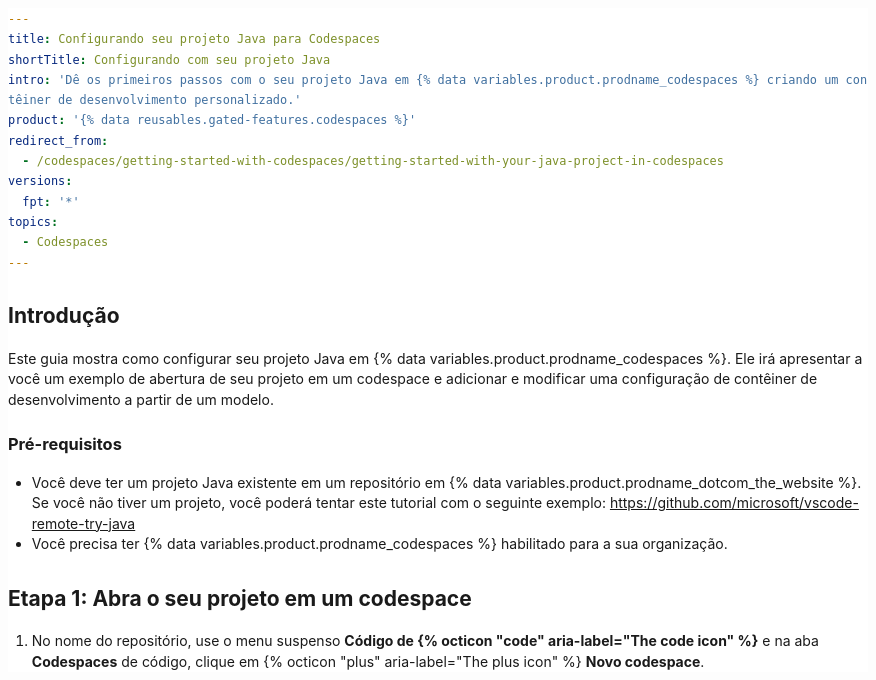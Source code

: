 ```yaml
---
title: Configurando seu projeto Java para Codespaces
shortTitle: Configurando com seu projeto Java
intro: 'Dê os primeiros passos com o seu projeto Java em {% data variables.product.prodname_codespaces %} criando um contêiner de desenvolvimento personalizado.'
product: '{% data reusables.gated-features.codespaces %}'
redirect_from:
  - /codespaces/getting-started-with-codespaces/getting-started-with-your-java-project-in-codespaces
versions:
  fpt: '*'
topics:
  - Codespaces
---
```




## Introdução

Este guia mostra como configurar seu projeto Java em {% data variables.product.prodname_codespaces %}. Ele irá apresentar a você um exemplo de abertura de seu projeto em um codespace e adicionar e modificar uma configuração de contêiner de desenvolvimento a partir de um modelo.

### Pré-requisitos

- Você deve ter um projeto Java existente em um repositório em {% data variables.product.prodname_dotcom_the_website %}. Se você não tiver um projeto, você poderá tentar este tutorial com o seguinte exemplo: https://github.com/microsoft/vscode-remote-try-java
- Você precisa ter {% data variables.product.prodname_codespaces %} habilitado para a sua organização.

## Etapa 1: Abra o seu projeto em um codespace

1. No nome do repositório, use o menu suspenso **Código de {% octicon "code" aria-label="The code icon" %}** e na aba **Codespaces** de código, clique em {% octicon "plus" aria-label="The plus icon" %} **Novo codespace**.
